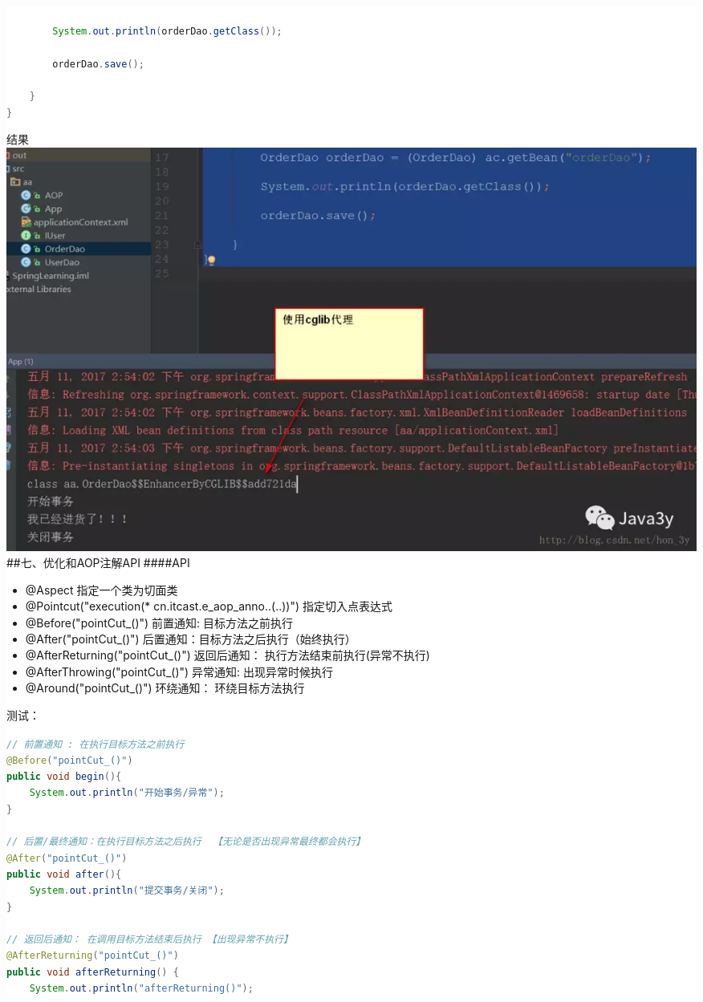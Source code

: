 ```java

        System.out.println(orderDao.getClass());

        orderDao.save();

    }
}
```
结果
![目标对象没有接口](./../picture/aop-3.jpg "目标对象没有接口")
##七、优化和AOP注解API
####API
+ @Aspect                            指定一个类为切面类
+ @Pointcut("execution(* cn.itcast.e_aop_anno..(..))")  指定切入点表达式
+ @Before("pointCut_()")             前置通知: 目标方法之前执行
+ @After("pointCut_()")              后置通知：目标方法之后执行（始终执行）
+ @AfterReturning("pointCut_()")     返回后通知： 执行方法结束前执行(异常不执行)
+ @AfterThrowing("pointCut_()")      异常通知:  出现异常时候执行
+ @Around("pointCut_()")             环绕通知： 环绕目标方法执行

测试：
```java
// 前置通知 : 在执行目标方法之前执行
@Before("pointCut_()")
public void begin(){
    System.out.println("开始事务/异常");
}

// 后置/最终通知：在执行目标方法之后执行  【无论是否出现异常最终都会执行】
@After("pointCut_()")
public void after(){
    System.out.println("提交事务/关闭");
}

// 返回后通知： 在调用目标方法结束后执行 【出现异常不执行】
@AfterReturning("pointCut_()")
public void afterReturning() {
    System.out.println("afterReturning()");
```